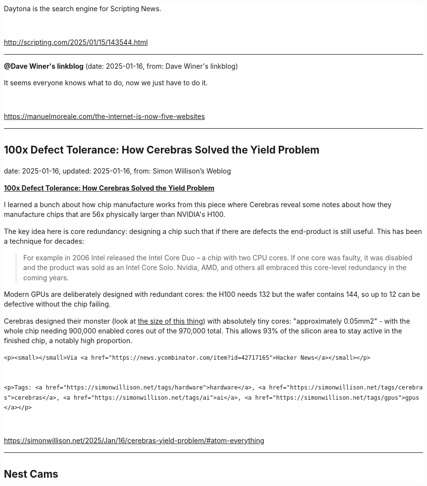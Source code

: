 Daytona is the search engine for Scripting News. 

<br> 

<http://scripting.com/2025/01/15/143544.html>

---

**@Dave Winer's linkblog** (date: 2025-01-16, from: Dave Winer's linkblog)

It seems everyone knows what to do, now we just have to do it. 

<br> 

<https://manuelmoreale.com/the-internet-is-now-five-websites>

---

## 100x Defect Tolerance: How Cerebras Solved the Yield Problem

date: 2025-01-16, updated: 2025-01-16, from: Simon Willison’s Weblog

<p><strong><a href="https://cerebras.ai/blog/100x-defect-tolerance-how-cerebras-solved-the-yield-problem">100x Defect Tolerance: How Cerebras Solved the Yield Problem</a></strong></p>
I learned a bunch about how chip manufacture works from this piece where Cerebras reveal some notes about how they manufacture chips that are 56x physically larger than NVIDIA's H100.</p>
<p>The key idea here is core redundancy: designing a chip such that if there are defects the end-product is still useful. This has been a technique for decades:</p>
<blockquote>
<p>For example in 2006 Intel released the Intel Core Duo – a chip with two CPU cores. If one core was faulty, it was disabled and the product was sold as an Intel Core Solo. Nvidia, AMD, and others all embraced this core-level redundancy in the coming years.</p>
</blockquote>
<p>Modern GPUs are deliberately designed with redundant cores: the H100 needs 132 but the wafer contains 144, so up to 12 can be defective without the chip failing.</p>
<p>Cerebras designed their monster (look at <a href="https://www.bbc.com/news/technology-49395577">the size of this thing</a>) with absolutely tiny cores: "approximately 0.05mm2" - with the whole chip needing 900,000 enabled cores out of the 970,000 total. This allows 93% of the silicon area to stay active in the finished chip, a notably high proportion.

    <p><small></small>Via <a href="https://news.ycombinator.com/item?id=42717165">Hacker News</a></small></p>


    <p>Tags: <a href="https://simonwillison.net/tags/hardware">hardware</a>, <a href="https://simonwillison.net/tags/cerebras">cerebras</a>, <a href="https://simonwillison.net/tags/ai">ai</a>, <a href="https://simonwillison.net/tags/gpus">gpus</a></p> 

<br> 

<https://simonwillison.net/2025/Jan/16/cerebras-yield-problem/#atom-everything>

---

## Nest Cams
